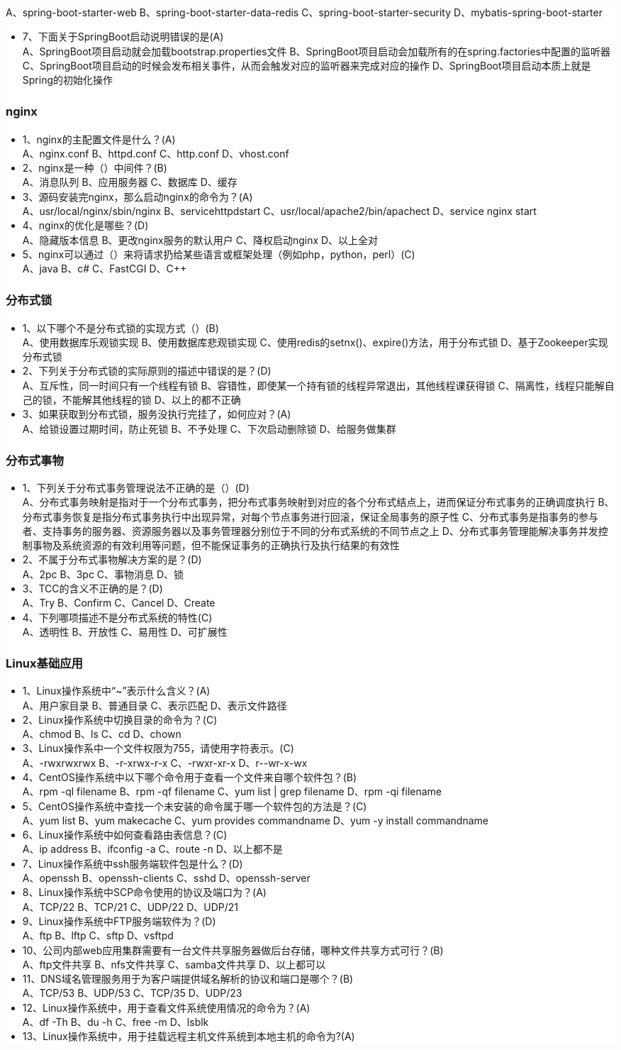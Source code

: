  A、spring-boot-starter-web   B、spring-boot-starter-data-redis   C、spring-boot-starter-security   D、mybatis-spring-boot-starter
- 7、下面关于SpringBoot启动说明错误的是(A)  
  A、SpringBoot项目启动就会加载bootstrap.properties文件   B、SpringBoot项目启动会加载所有的在spring.factories中配置的监听器   C、SpringBoot项目启动的时候会发布相关事件，从而会触发对应的监听器来完成对应的操作   D、SpringBoot项目启动本质上就是Spring的初始化操作
### nginx
- 1、nginx的主配置文件是什么？(A)  
  A、nginx.conf   B、httpd.conf   C、http.conf   D、vhost.conf
- 2、nginx是一种（）中间件？(B)  
  A、消息队列   B、应用服务器   C、数据库   D、缓存
- 3、源码安装完nginx，那么启动nginx的命令为？(A)  
  A、usr/local/nginx/sbin/nginx   B、servicehttpdstart   C、usr/local/apache2/bin/apachect   D、service nginx start
- 4、nginx的优化是哪些？(D)  
  A、隐藏版本信息   B、更改nginx服务的默认用户   C、降权启动nginx   D、以上全对
- 5、nginx可以通过（）来将请求扔给某些语言或框架处理（例如php，python，perl）(C)  
  A、java   B、c#   C、FastCGI   D、C++
### 分布式锁
- 1、以下哪个不是分布式锁的实现方式（）(B)  
  A、使用数据库乐观锁实现   B、使用数据库悲观锁实现   C、使用redis的setnx()、expire()方法，用于分布式锁   D、基于Zookeeper实现分布式锁
- 2、下列关于分布式锁的实际原则的描述中错误的是？(D)  
  A、互斥性，同一时间只有一个线程有锁   B、容错性，即使某一个持有锁的线程异常退出，其他线程课获得锁   C、隔离性，线程只能解自己的锁，不能解其他线程的锁   D、以上的都不正确
- 3、如果获取到分布式锁，服务没执行完挂了，如何应对？(A)  
  A、给锁设置过期时间，防止死锁   B、不予处理   C、下次启动删除锁   D、给服务做集群
### 分布式事物
- 1、下列关于分布式事务管理说法不正确的是（）(D)  
  A、分布式事务映射是指对于一个分布式事务，把分布式事务映射到对应的各个分布式结点上，进而保证分布式事务的正确调度执行   B、分布式事务恢复是指分布式事务执行中出现异常，对每个节点事务进行回滚，保证全局事务的原子性   C、分布式事务是指事务的参与者、支持事务的服务器、资源服务器以及事务管理器分别位于不同的分布式系统的不同节点之上   D、分布式事务管理能解决事务并发控制事物及系统资源的有效利用等问题，但不能保证事务的正确执行及执行结果的有效性
- 2、不属于分布式事物解决方案的是？(D)  
  A、2pc   B、3pc   C、事物消息   D、锁
- 3、TCC的含义不正确的是？(D)  
  A、Try   B、Confirm   C、Cancel   D、Create
- 4、下列哪项描述不是分布式系统的特性(C)  
  A、透明性   B、开放性   C、易用性   D、可扩展性
### Linux基础应用
- 1、Linux操作系统中“~”表示什么含义？(A)  
  A、用户家目录   B、普通目录   C、表示匹配   D、表示文件路径
- 2、Linux操作系统中切换目录的命令为？(C)  
  A、chmod   B、ls   C、cd   D、chown
- 3、Linux操作系中一个文件权限为755，请使用字符表示。(C)  
  A、-rwxrwxrwx   B、-r-xrwx-r-x   C、-rwxr-xr-x   D、r--wr-x-wx
- 4、CentOS操作系统中以下哪个命令用于查看一个文件来自哪个软件包？(B)  
  A、rpm -ql filename   B、rpm -qf filename   C、yum list | grep filename   D、rpm -qi filename
- 5、CentOS操作系统中查找一个未安装的命令属于哪一个软件包的方法是？(C)  
  A、yum list   B、yum makecache   C、yum provides commandname   D、yum -y install commandname
- 6、Linux操作系统中如何查看路由表信息？(C)  
  A、ip address   B、ifconfig -a   C、route -n   D、以上都不是
- 7、Linux操作系统中ssh服务端软件包是什么？(D)  
  A、openssh   B、openssh-clients   C、sshd   D、openssh-server
- 8、Linux操作系统中SCP命令使用的协议及端口为？(A)  
  A、TCP/22   B、TCP/21   C、UDP/22   D、UDP/21
- 9、Linux操作系统中FTP服务端软件为？(D)  
  A、ftp   B、lftp   C、sftp   D、vsftpd
- 10、公司内部web应用集群需要有一台文件共享服务器做后台存储，哪种文件共享方式可行？(B)  
  A、ftp文件共享   B、nfs文件共享   C、samba文件共享   D、以上都可以
- 11、DNS域名管理服务用于为客户端提供域名解析的协议和端口是哪个？(B)  
  A、TCP/53   B、UDP/53   C、TCP/35   D、UDP/23
- 12、Linux操作系统中，用于查看文件系统使用情况的命令为？(A)  
  A、df -Th   B、du -h   C、free -m   D、lsblk
- 13、Linux操作系统中，用于挂载远程主机文件系统到本地主机的命令为?(A)  